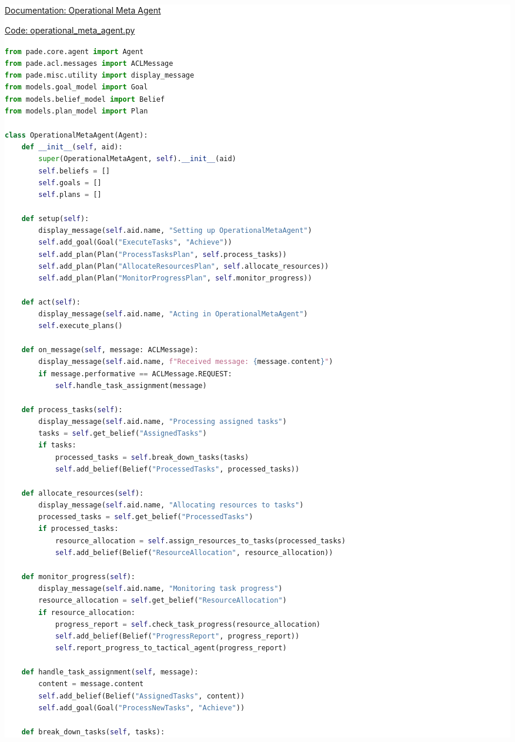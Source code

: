 [Documentation: Operational Meta Agent ](https://www.notion.so/Documentation-Operational-Meta-Agent-68f7a090e1244f74a3c9c94cd8240f7b?pvs=21)

[Code: operational_meta_agent.py](https://www.notion.so/Code-operational_meta_agent-py-6acc458937a942bab538cc45beae7029?pvs=21)

```python
from pade.core.agent import Agent
from pade.acl.messages import ACLMessage
from pade.misc.utility import display_message
from models.goal_model import Goal
from models.belief_model import Belief
from models.plan_model import Plan

class OperationalMetaAgent(Agent):
    def __init__(self, aid):
        super(OperationalMetaAgent, self).__init__(aid)
        self.beliefs = []
        self.goals = []
        self.plans = []

    def setup(self):
        display_message(self.aid.name, "Setting up OperationalMetaAgent")
        self.add_goal(Goal("ExecuteTasks", "Achieve"))
        self.add_plan(Plan("ProcessTasksPlan", self.process_tasks))
        self.add_plan(Plan("AllocateResourcesPlan", self.allocate_resources))
        self.add_plan(Plan("MonitorProgressPlan", self.monitor_progress))

    def act(self):
        display_message(self.aid.name, "Acting in OperationalMetaAgent")
        self.execute_plans()

    def on_message(self, message: ACLMessage):
        display_message(self.aid.name, f"Received message: {message.content}")
        if message.performative == ACLMessage.REQUEST:
            self.handle_task_assignment(message)

    def process_tasks(self):
        display_message(self.aid.name, "Processing assigned tasks")
        tasks = self.get_belief("AssignedTasks")
        if tasks:
            processed_tasks = self.break_down_tasks(tasks)
            self.add_belief(Belief("ProcessedTasks", processed_tasks))

    def allocate_resources(self):
        display_message(self.aid.name, "Allocating resources to tasks")
        processed_tasks = self.get_belief("ProcessedTasks")
        if processed_tasks:
            resource_allocation = self.assign_resources_to_tasks(processed_tasks)
            self.add_belief(Belief("ResourceAllocation", resource_allocation))

    def monitor_progress(self):
        display_message(self.aid.name, "Monitoring task progress")
        resource_allocation = self.get_belief("ResourceAllocation")
        if resource_allocation:
            progress_report = self.check_task_progress(resource_allocation)
            self.add_belief(Belief("ProgressReport", progress_report))
            self.report_progress_to_tactical_agent(progress_report)

    def handle_task_assignment(self, message):
        content = message.content
        self.add_belief(Belief("AssignedTasks", content))
        self.add_goal(Goal("ProcessNewTasks", "Achieve"))

    def break_down_tasks(self, tasks):
```